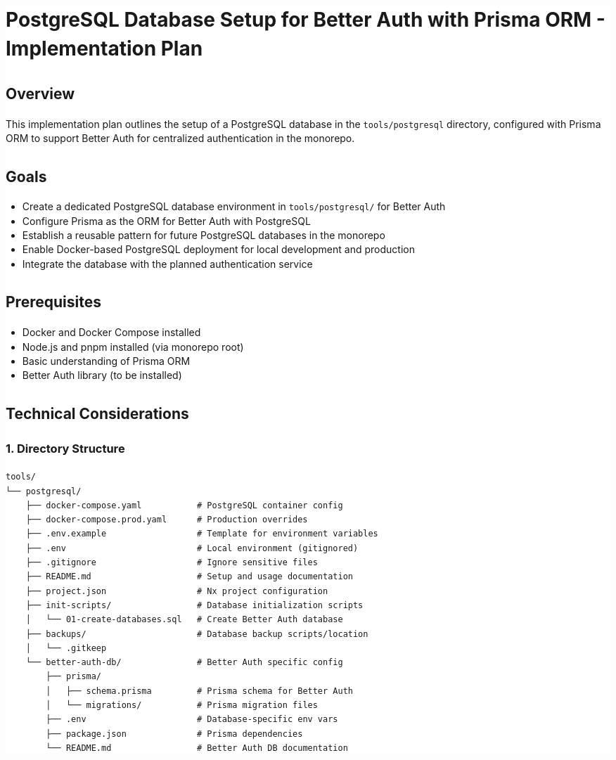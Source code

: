 # PostgreSQL Database Setup for Better Auth with Prisma ORM - Implementation Plan

## Overview

This implementation plan outlines the setup of a PostgreSQL database in the `tools/postgresql` directory, configured with Prisma ORM to support Better Auth for centralized authentication in the monorepo.

## Goals

- Create a dedicated PostgreSQL database environment in `tools/postgresql/` for Better Auth
- Configure Prisma as the ORM for Better Auth with PostgreSQL
- Establish a reusable pattern for future PostgreSQL databases in the monorepo
- Enable Docker-based PostgreSQL deployment for local development and production
- Integrate the database with the planned authentication service

## Prerequisites

- Docker and Docker Compose installed
- Node.js and pnpm installed (via monorepo root)
- Basic understanding of Prisma ORM
- Better Auth library (to be installed)

## Technical Considerations

### 1. Directory Structure

```plaintext
tools/
└── postgresql/
    ├── docker-compose.yaml           # PostgreSQL container config
    ├── docker-compose.prod.yaml      # Production overrides
    ├── .env.example                  # Template for environment variables
    ├── .env                          # Local environment (gitignored)
    ├── .gitignore                    # Ignore sensitive files
    ├── README.md                     # Setup and usage documentation
    ├── project.json                  # Nx project configuration
    ├── init-scripts/                 # Database initialization scripts
    │   └── 01-create-databases.sql   # Create Better Auth database
    ├── backups/                      # Database backup scripts/location
    │   └── .gitkeep
    └── better-auth-db/               # Better Auth specific config
        ├── prisma/
        │   ├── schema.prisma         # Prisma schema for Better Auth
        │   └── migrations/           # Prisma migration files
        ├── .env                      # Database-specific env vars
        ├── package.json              # Prisma dependencies
        └── README.md                 # Better Auth DB documentation
```
